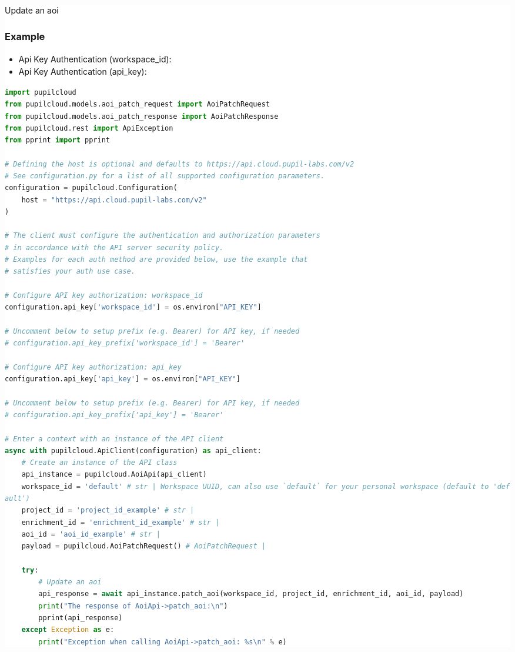 Update an aoi

### Example

* Api Key Authentication (workspace_id):
* Api Key Authentication (api_key):

```python
import pupilcloud
from pupilcloud.models.aoi_patch_request import AoiPatchRequest
from pupilcloud.models.aoi_patch_response import AoiPatchResponse
from pupilcloud.rest import ApiException
from pprint import pprint

# Defining the host is optional and defaults to https://api.cloud.pupil-labs.com/v2
# See configuration.py for a list of all supported configuration parameters.
configuration = pupilcloud.Configuration(
    host = "https://api.cloud.pupil-labs.com/v2"
)

# The client must configure the authentication and authorization parameters
# in accordance with the API server security policy.
# Examples for each auth method are provided below, use the example that
# satisfies your auth use case.

# Configure API key authorization: workspace_id
configuration.api_key['workspace_id'] = os.environ["API_KEY"]

# Uncomment below to setup prefix (e.g. Bearer) for API key, if needed
# configuration.api_key_prefix['workspace_id'] = 'Bearer'

# Configure API key authorization: api_key
configuration.api_key['api_key'] = os.environ["API_KEY"]

# Uncomment below to setup prefix (e.g. Bearer) for API key, if needed
# configuration.api_key_prefix['api_key'] = 'Bearer'

# Enter a context with an instance of the API client
async with pupilcloud.ApiClient(configuration) as api_client:
    # Create an instance of the API class
    api_instance = pupilcloud.AoiApi(api_client)
    workspace_id = 'default' # str | Workspace UUID, can also use `default` for your personal workspace (default to 'default')
    project_id = 'project_id_example' # str | 
    enrichment_id = 'enrichment_id_example' # str | 
    aoi_id = 'aoi_id_example' # str | 
    payload = pupilcloud.AoiPatchRequest() # AoiPatchRequest | 

    try:
        # Update an aoi
        api_response = await api_instance.patch_aoi(workspace_id, project_id, enrichment_id, aoi_id, payload)
        print("The response of AoiApi->patch_aoi:\n")
        pprint(api_response)
    except Exception as e:
        print("Exception when calling AoiApi->patch_aoi: %s\n" % e)
```
